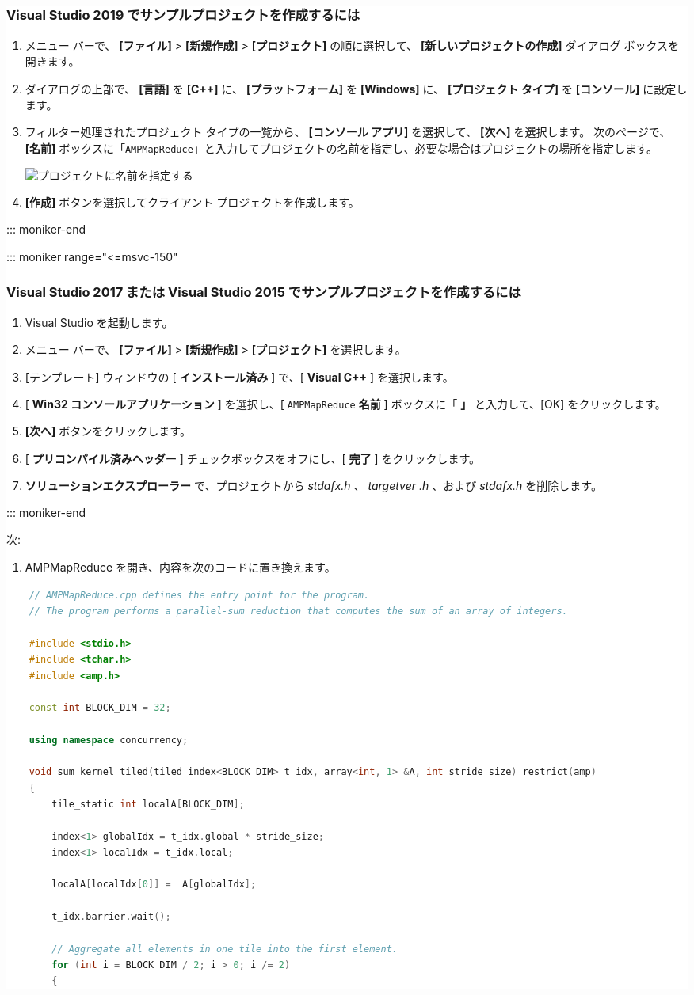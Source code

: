 ### <a name="to-create-the-sample-project-in-visual-studio-2019"></a>Visual Studio 2019 でサンプルプロジェクトを作成するには

1. メニュー バーで、 **[ファイル]** > **[新規作成]** > **[プロジェクト]** の順に選択して、 **[新しいプロジェクトの作成]** ダイアログ ボックスを開きます。

1. ダイアログの上部で、 **[言語]** を **[C++]** に、 **[プラットフォーム]** を **[Windows]** に、 **[プロジェクト タイプ]** を **[コンソール]** に設定します。

1. フィルター処理されたプロジェクト タイプの一覧から、 **[コンソール アプリ]** を選択して、 **[次へ]** を選択します。 次のページで、 **[名前]** ボックスに「`AMPMapReduce`」と入力してプロジェクトの名前を指定し、必要な場合はプロジェクトの場所を指定します。

   ![プロジェクトに名前を指定する](../../build/media/mathclient-project-name-2019.png "プロジェクトに名前を指定する")

1. **[作成]** ボタンを選択してクライアント プロジェクトを作成します。

::: moniker-end

::: moniker range="<=msvc-150"

### <a name="to-create-the-sample-project-in-visual-studio-2017-or-visual-studio-2015"></a>Visual Studio 2017 または Visual Studio 2015 でサンプルプロジェクトを作成するには

1. Visual Studio を起動します。

1. メニュー バーで、 **[ファイル]** > **[新規作成]** > **[プロジェクト]** を選択します。

1. [テンプレート] ウィンドウの [ **インストール済み** ] で、[ **Visual C++** ] を選択します。

1. [ **Win32 コンソールアプリケーション** ] を選択し、[ `AMPMapReduce` **名前** ] ボックスに「 **」** と入力して、[OK] をクリックします。

1. **[次へ]** ボタンをクリックします。

1. [ **プリコンパイル済みヘッダー** ] チェックボックスをオフにし、[ **完了** ] をクリックします。

1. **ソリューションエクスプローラー** で、プロジェクトから *stdafx.h* 、 *targetver .h* 、および *stdafx.h* を削除します。

::: moniker-end

次:

1. AMPMapReduce を開き、内容を次のコードに置き換えます。

```cpp
    // AMPMapReduce.cpp defines the entry point for the program.
    // The program performs a parallel-sum reduction that computes the sum of an array of integers.

    #include <stdio.h>
    #include <tchar.h>
    #include <amp.h>

    const int BLOCK_DIM = 32;

    using namespace concurrency;

    void sum_kernel_tiled(tiled_index<BLOCK_DIM> t_idx, array<int, 1> &A, int stride_size) restrict(amp)
    {
        tile_static int localA[BLOCK_DIM];

        index<1> globalIdx = t_idx.global * stride_size;
        index<1> localIdx = t_idx.local;

        localA[localIdx[0]] =  A[globalIdx];

        t_idx.barrier.wait();

        // Aggregate all elements in one tile into the first element.
        for (int i = BLOCK_DIM / 2; i > 0; i /= 2)
        {
```